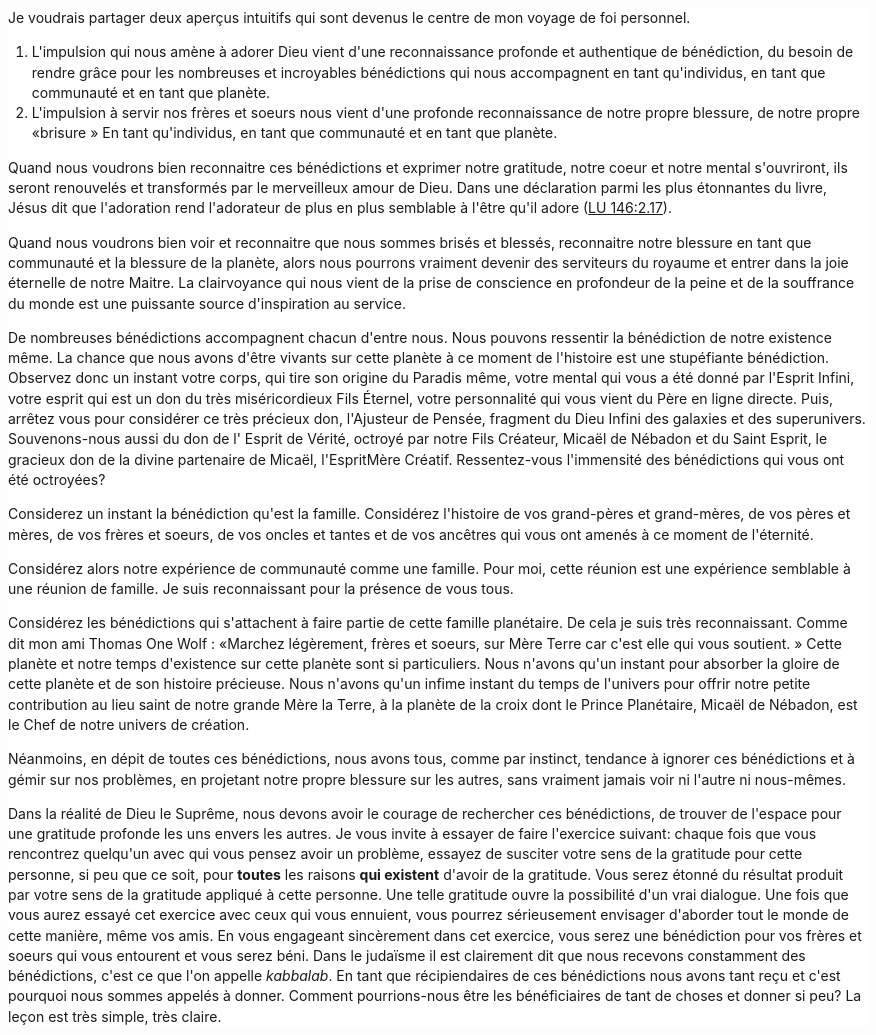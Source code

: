 Je voudrais partager deux aperçus intuitifs qui sont devenus le centre de mon voyage de foi personnel.

1. L'impulsion qui nous amène à adorer Dieu vient d'une reconnaissance profonde et authentique de bénédiction, du besoin de rendre grâce pour les nombreuses et incroyables bénédictions qui nous accompagnent en tant qu'individus, en tant que communauté et en tant que planète.
2. L'impulsion à servir nos frères et soeurs nous vient d'une profonde reconnaissance de notre propre blessure, de notre propre «brisure » En tant qu'individus, en tant que communauté et en tant que planète.

Quand nous voudrons bien reconnaitre ces bénédictions et exprimer notre gratitude, notre coeur et notre mental s'ouvriront, ils seront renouvelés et transformés par le merveilleux amour de Dieu. Dans une déclaration parmi les plus étonnantes du livre, Jésus dit que l'adoration rend l'adorateur de plus en plus semblable à l'être qu'il adore (<a id="a47_343"></a>[LU 146:2.17](/fr/The_Urantia_Book/146#p2_17)).

Quand nous voudrons bien voir et reconnaitre que nous sommes brisés et blessés, reconnaitre notre blessure en tant que communauté et la blessure de la planète, alors nous pourrons vraiment devenir des serviteurs du royaume et entrer dans la joie éternelle de notre Maitre. La clairvoyance qui nous vient de la prise de conscience en profondeur de la peine et de la souffrance du monde est une puissante source d'inspiration au service.

De nombreuses bénédictions accompagnent chacun d'entre nous. Nous pouvons ressentir la bénédiction de notre existence même. La chance que nous avons d'être vivants sur cette planète à ce moment de l'histoire est une stupéfiante bénédiction. Observez donc un instant votre corps, qui tire son origine du Paradis même, votre mental qui vous a été donné par l'Esprit Infini, votre esprit qui est un don du très miséricordieux Fils Éternel, votre personnalité qui vous vient du Père en ligne directe. Puis, arrêtez vous pour considérer ce très précieux don, l'Ajusteur de Pensée, fragment du Dieu Infini des galaxies et des superunivers. Souvenons-nous aussi du don de l' Esprit de Vérité, octroyé par notre Fils Créateur, Micaël de Nébadon et du Saint Esprit, le gracieux don de la divine partenaire de Micaël, l'EspritMère Créatif. Ressentez-vous l'immensité des bénédictions qui vous ont été octroyées?

Considerez un instant la bénédiction qu'est la famille. Considérez l'histoire de vos grand-pères et grand-mères, de vos pères et mères, de vos frères et soeurs, de vos oncles et tantes et de vos ancêtres qui vous ont amenés à ce moment de l'éternité.

Considérez alors notre expérience de communauté comme une famille. Pour moi, cette réunion est une expérience semblable à une réunion de famille. Je suis reconnaissant pour la présence de vous tous.

Considérez les bénédictions qui s'attachent à faire partie de cette famille planétaire. De cela je suis très reconnaissant. Comme dit mon ami Thomas One Wolf : «Marchez légèrement, frères et soeurs, sur Mère Terre car c'est elle qui vous soutient. » Cette planète et notre temps d'existence sur cette planète sont si particuliers. Nous n'avons qu'un instant pour absorber la gloire de cette planète et de son histoire précieuse. Nous n'avons qu'un infime instant du temps de l'univers pour offrir notre petite contribution au lieu saint de notre grande Mère la Terre, à la planète de la croix dont le Prince Planétaire, Micaël de Nébadon, est le Chef de notre univers de création.

Néanmoins, en dépit de toutes ces bénédictions, nous avons tous, comme par instinct, tendance à ignorer ces bénédictions et à gémir sur nos problèmes, en projetant notre propre blessure sur les autres, sans vraiment jamais voir ni l'autre ni nous-mêmes.

Dans la réalité de Dieu le Suprême, nous devons avoir le courage de rechercher ces bénédictions, de trouver de l'espace pour une gratitude profonde les uns envers les autres. Je vous invite à essayer de faire l'exercice suivant: chaque fois que vous rencontrez quelqu'un avec qui vous pensez avoir un problème, essayez de susciter votre sens de la gratitude pour cette personne, si peu que ce soit, pour **toutes** les raisons **qui existent** d'avoir de la gratitude. Vous serez étonné du résultat produit par votre sens de la gratitude appliqué à cette personne. Une telle gratitude ouvre la possibilité d'un vrai dialogue. Une fois que vous aurez essayé cet exercice avec ceux qui vous ennuient, vous pourrez sérieusement envisager d'aborder tout le monde de cette manière, même vos amis. En vous engageant sincèrement dans cet exercice, vous serez une bénédiction pour vos frères et soeurs qui vous entourent et vous serez béni. Dans le judaïsme il est clairement dit que nous recevons constamment des bénédictions, c'est ce que l'on appelle _kabbalab_. En tant que récipiendaires de ces bénédictions nous avons tant reçu et c'est pourquoi nous sommes appelés à donner. Comment pourrions-nous être les bénéficiaires de tant de choses et donner si peu? La leçon est très simple, très claire.
